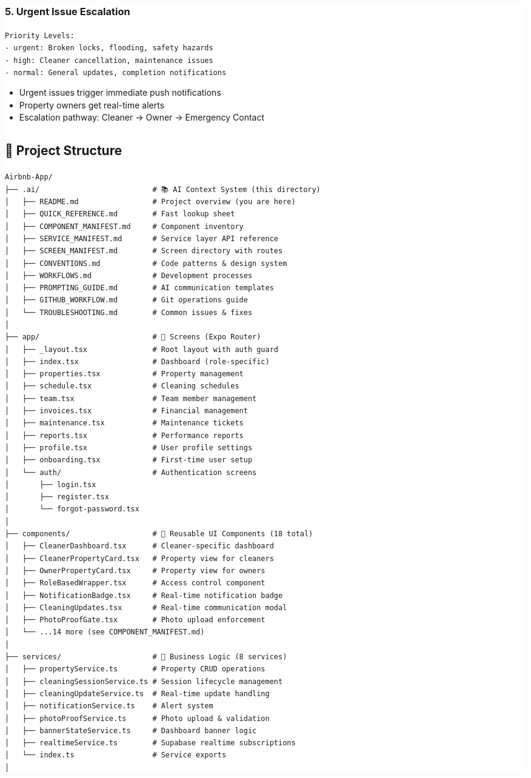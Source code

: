### 5. Urgent Issue Escalation
```
Priority Levels:
- urgent: Broken locks, flooding, safety hazards
- high: Cleaner cancellation, maintenance issues
- normal: General updates, completion notifications
```
- Urgent issues trigger immediate push notifications
- Property owners get real-time alerts
- Escalation pathway: Cleaner → Owner → Emergency Contact

## 📁 Project Structure

```
Airbnb-App/
├── .ai/                          # 📚 AI Context System (this directory)
│   ├── README.md                 # Project overview (you are here)
│   ├── QUICK_REFERENCE.md        # Fast lookup sheet
│   ├── COMPONENT_MANIFEST.md     # Component inventory
│   ├── SERVICE_MANIFEST.md       # Service layer API reference
│   ├── SCREEN_MANIFEST.md        # Screen directory with routes
│   ├── CONVENTIONS.md            # Code patterns & design system
│   ├── WORKFLOWS.md              # Development processes
│   ├── PROMPTING_GUIDE.md        # AI communication templates
│   ├── GITHUB_WORKFLOW.md        # Git operations guide
│   └── TROUBLESHOOTING.md        # Common issues & fixes
│
├── app/                          # 📱 Screens (Expo Router)
│   ├── _layout.tsx               # Root layout with auth guard
│   ├── index.tsx                 # Dashboard (role-specific)
│   ├── properties.tsx            # Property management
│   ├── schedule.tsx              # Cleaning schedules
│   ├── team.tsx                  # Team member management
│   ├── invoices.tsx              # Financial management
│   ├── maintenance.tsx           # Maintenance tickets
│   ├── reports.tsx               # Performance reports
│   ├── profile.tsx               # User profile settings
│   ├── onboarding.tsx            # First-time user setup
│   └── auth/                     # Authentication screens
│       ├── login.tsx
│       ├── register.tsx
│       └── forgot-password.tsx
│
├── components/                   # 🧩 Reusable UI Components (18 total)
│   ├── CleanerDashboard.tsx      # Cleaner-specific dashboard
│   ├── CleanerPropertyCard.tsx   # Property view for cleaners
│   ├── OwnerPropertyCard.tsx     # Property view for owners
│   ├── RoleBasedWrapper.tsx      # Access control component
│   ├── NotificationBadge.tsx     # Real-time notification badge
│   ├── CleaningUpdates.tsx       # Real-time communication modal
│   ├── PhotoProofGate.tsx        # Photo upload enforcement
│   └── ...14 more (see COMPONENT_MANIFEST.md)
│
├── services/                     # 🔧 Business Logic (8 services)
│   ├── propertyService.ts        # Property CRUD operations
│   ├── cleaningSessionService.ts # Session lifecycle management
│   ├── cleaningUpdateService.ts  # Real-time update handling
│   ├── notificationService.ts    # Alert system
│   ├── photoProofService.ts      # Photo upload & validation
│   ├── bannerStateService.ts     # Dashboard banner logic
│   ├── realtimeService.ts        # Supabase realtime subscriptions
│   └── index.ts                  # Service exports
│
```